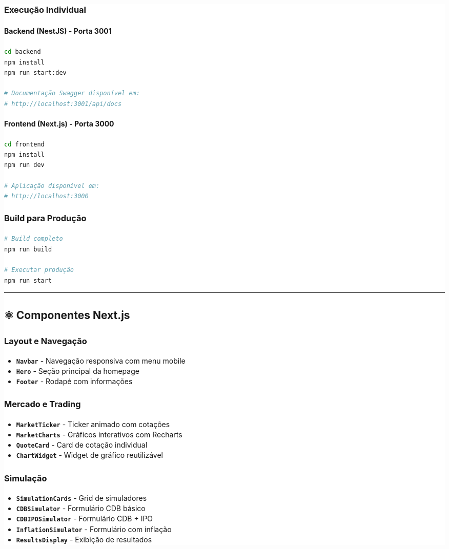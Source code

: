 ### Execução Individual

#### Backend (NestJS) - Porta 3001
```bash
cd backend
npm install
npm run start:dev

# Documentação Swagger disponível em:
# http://localhost:3001/api/docs
```

#### Frontend (Next.js) - Porta 3000  
```bash
cd frontend
npm install
npm run dev

# Aplicação disponível em:
# http://localhost:3000
```

### Build para Produção
```bash
# Build completo
npm run build

# Executar produção
npm run start
```

---

## ⚛️ Componentes Next.js

### Layout e Navegação
- **`Navbar`** - Navegação responsiva com menu mobile
- **`Hero`** - Seção principal da homepage
- **`Footer`** - Rodapé com informações

### Mercado e Trading
- **`MarketTicker`** - Ticker animado com cotações
- **`MarketCharts`** - Gráficos interativos com Recharts
- **`QuoteCard`** - Card de cotação individual
- **`ChartWidget`** - Widget de gráfico reutilizável

### Simulação
- **`SimulationCards`** - Grid de simuladores
- **`CDBSimulator`** - Formulário CDB básico
- **`CDBIPOSimulator`** - Formulário CDB + IPO
- **`InflationSimulator`** - Formulário com inflação
- **`ResultsDisplay`** - Exibição de resultados
